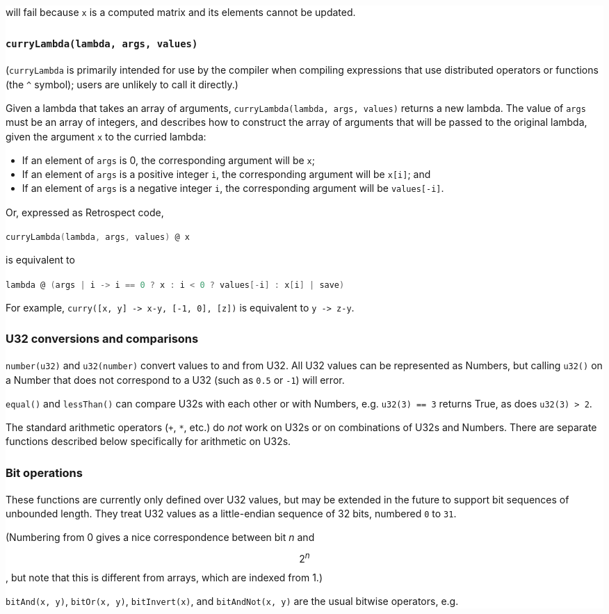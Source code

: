 will fail because `x` is a computed matrix and its elements cannot be updated.

### `curryLambda(lambda, args, values)`

(`curryLambda` is primarily intended for use by the compiler when compiling
expressions that use distributed operators or functions (the `^` symbol); users
are unlikely to call it directly.)

Given a lambda that takes an array of arguments, `curryLambda(lambda, args,
values)` returns a new lambda. The value of `args` must be an array of integers,
and describes how to construct the array of arguments that will be passed to the
original lambda, given the argument `x` to the curried lambda:

*   If an element of `args` is 0, the corresponding argument will be `x`;
*   If an element of `args` is a positive integer `i`, the corresponding
    argument will be `x[i]`; and
*   If an element of `args` is a negative integer `i`, the corresponding
    argument will be `values[-i]`.

Or, expressed as Retrospect code,

```go
curryLambda(lambda, args, values) @ x
```

is equivalent to

```go
lambda @ (args | i -> i == 0 ? x : i < 0 ? values[-i] : x[i] | save)
```

For example, `curry([x, y] -> x-y, [-1, 0], [z])` is equivalent to `y -> z-y`.

### U32 conversions and comparisons

`number(u32)` and `u32(number)` convert values to and from U32. All U32 values
can be represented as Numbers, but calling `u32()` on a Number that does not
correspond to a U32 (such as `0.5` or `-1`) will error.

`equal()` and `lessThan()` can compare U32s with each other or with Numbers,
e.g. `u32(3) == 3` returns True, as does `u32(3) > 2`.

The standard arithmetic operators (`+`, `*`, etc.) do *not* work on U32s or on
combinations of U32s and Numbers. There are separate functions described below
specifically for arithmetic on U32s.

### Bit operations

These functions are currently only defined over U32 values, but may be extended
in the future to support bit sequences of unbounded length. They treat U32
values as a little-endian sequence of 32 bits, numbered `0` to `31`.

(Numbering from 0 gives a nice correspondence between bit *n* and $$2^n$$, but
note that this is different from arrays, which are indexed from 1.)

`bitAnd(x, y)`, `bitOr(x, y)`, `bitInvert(x)`, and `bitAndNot(x, y)` are the
usual bitwise operators, e.g.
